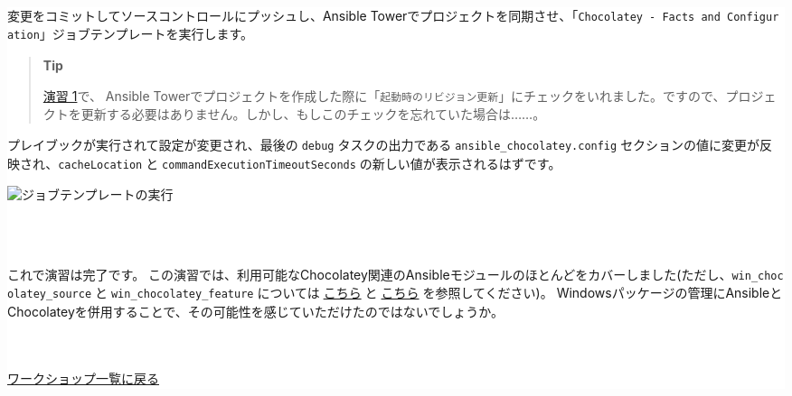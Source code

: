 変更をコミットしてソースコントロールにプッシュし、Ansible Towerでプロジェクトを同期させ、「`Chocolatey - Facts and Configuration`」ジョブテンプレートを実行します。
> **Tip**
>
> [演習 1](../1-tower)で、 Ansible Towerでプロジェクトを作成した際に「`起動時のリビジョン更新`」にチェックをいれました。ですので、プロジェクトを更新する必要はありません。しかし、もしこのチェックを忘れていた場合は……。

プレイブックが実行されて設定が変更され、最後の `debug` タスクの出力である `ansible_chocolatey.config` セクションの値に変更が反映され、`cacheLocation` と `commandExecutionTimeoutSeconds` の新しい値が表示されるはずです。

![ジョブテンプレートの実行](images/8-chocolatey-configuration-job-run-2-successful.png)

<br><br>

これで演習は完了です。 この演習では、利用可能なChocolatey関連のAnsibleモジュールのほとんどをカバーしました(ただし、`win_chocolatey_source` と `win_chocolatey_feature` については [こちら](https://docs.ansible.com/ansible/latest/collections/chocolatey/chocolatey/win_chocolatey_feature_module.html) と [こちら](https://docs.ansible.com/ansible/latest/collections/chocolatey/chocolatey/win_chocolatey_source_module.html) を参照してください)。 Windowsパッケージの管理にAnsibleとChocolateyを併用することで、その可能性を感じていただけたのではないでしょうか。

<br><br>
[ワークショップ一覧に戻る](../README.ja.md)